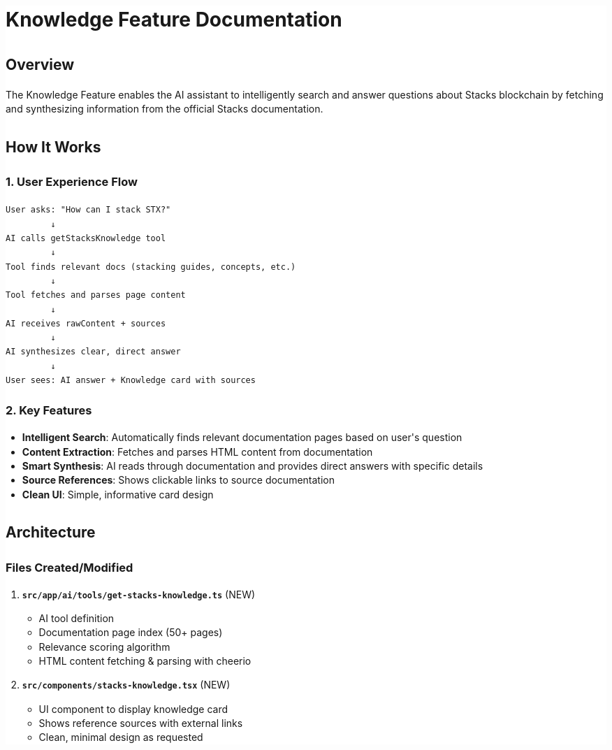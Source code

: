 # Knowledge Feature Documentation

## Overview

The Knowledge Feature enables the AI assistant to intelligently search and answer questions about Stacks blockchain by fetching and synthesizing information from the official Stacks documentation.

## How It Works

### 1. **User Experience Flow**

```
User asks: "How can I stack STX?"
         ↓
AI calls getStacksKnowledge tool
         ↓
Tool finds relevant docs (stacking guides, concepts, etc.)
         ↓
Tool fetches and parses page content
         ↓
AI receives rawContent + sources
         ↓
AI synthesizes clear, direct answer
         ↓
User sees: AI answer + Knowledge card with sources
```

### 2. **Key Features**

- **Intelligent Search**: Automatically finds relevant documentation pages based on user's question
- **Content Extraction**: Fetches and parses HTML content from documentation
- **Smart Synthesis**: AI reads through documentation and provides direct answers with specific details
- **Source References**: Shows clickable links to source documentation
- **Clean UI**: Simple, informative card design

## Architecture

### Files Created/Modified

1. **`src/app/ai/tools/get-stacks-knowledge.ts`** (NEW)
   - AI tool definition
   - Documentation page index (50+ pages)
   - Relevance scoring algorithm
   - HTML content fetching & parsing with cheerio

2. **`src/components/stacks-knowledge.tsx`** (NEW)
   - UI component to display knowledge card
   - Shows reference sources with external links
   - Clean, minimal design as requested
